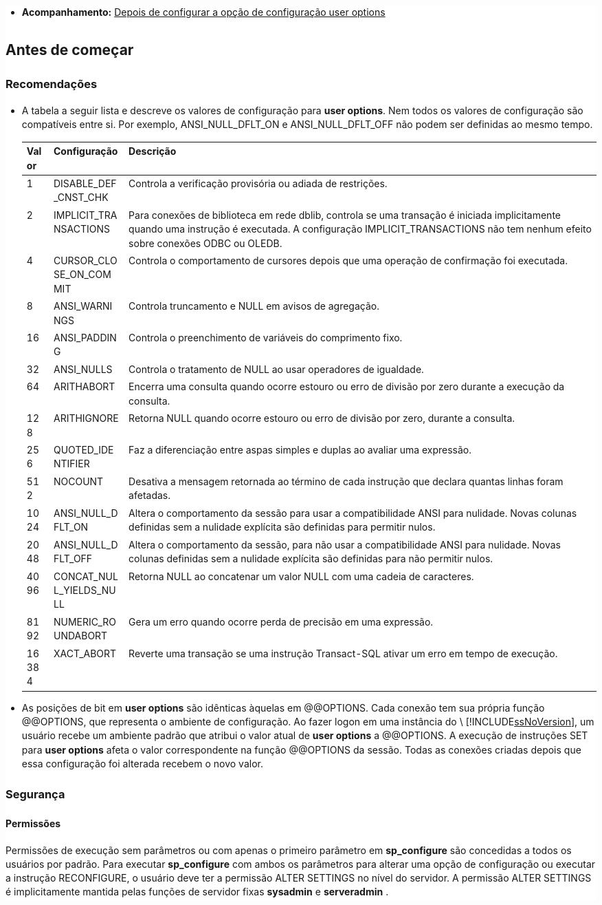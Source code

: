 -   **Acompanhamento:**  [Depois de configurar a opção de configuração user options](#FollowUp)  
  
##  <a name="BeforeYouBegin"></a> Antes de começar  
  
###  <a name="Recommendations"></a> Recomendações  
  
-   A tabela a seguir lista e descreve os valores de configuração para **user options**. Nem todos os valores de configuração são compatíveis entre si. Por exemplo, ANSI_NULL_DFLT_ON e ANSI_NULL_DFLT_OFF não podem ser definidas ao mesmo tempo.  
  
    |Valor|Configuração|Descrição|  
    |-----------|-------------------|-----------------|  
    |1|DISABLE_DEF_CNST_CHK|Controla a verificação provisória ou adiada de restrições.|  
    |2|IMPLICIT_TRANSACTIONS|Para conexões de biblioteca em rede dblib, controla se uma transação é iniciada implicitamente quando uma instrução é executada. A configuração IMPLICIT_TRANSACTIONS não tem nenhum efeito sobre conexões ODBC ou OLEDB.|  
    |4|CURSOR_CLOSE_ON_COMMIT|Controla o comportamento de cursores depois que uma operação de confirmação foi executada.|  
    |8|ANSI_WARNINGS|Controla truncamento e NULL em avisos de agregação.|  
    |16|ANSI_PADDING|Controla o preenchimento de variáveis do comprimento fixo.|  
    |32|ANSI_NULLS|Controla o tratamento de NULL ao usar operadores de igualdade.|  
    |64|ARITHABORT|Encerra uma consulta quando ocorre estouro ou erro de divisão por zero durante a execução da consulta.|  
    |128|ARITHIGNORE|Retorna NULL quando ocorre estouro ou erro de divisão por zero, durante a consulta.|  
    |256|QUOTED_IDENTIFIER|Faz a diferenciação entre aspas simples e duplas ao avaliar uma expressão.|  
    |512|NOCOUNT|Desativa a mensagem retornada ao término de cada instrução que declara quantas linhas foram afetadas.|  
    |1024|ANSI_NULL_DFLT_ON|Altera o comportamento da sessão para usar a compatibilidade ANSI para nulidade. Novas colunas definidas sem a nulidade explícita são definidas para permitir nulos.|  
    |2048|ANSI_NULL_DFLT_OFF|Altera o comportamento da sessão, para não usar a compatibilidade ANSI para nulidade. Novas colunas definidas sem a nulidade explícita são definidas para não permitir nulos.|  
    |4096|CONCAT_NULL_YIELDS_NULL|Retorna NULL ao concatenar um valor NULL com uma cadeia de caracteres.|  
    |8192|NUMERIC_ROUNDABORT|Gera um erro quando ocorre perda de precisão em uma expressão.|  
    |16384|XACT_ABORT|Reverte uma transação se uma instrução Transact-SQL ativar um erro em tempo de execução.|  
  
-   As posições de bit em **user options** são idênticas àquelas em @@OPTIONS. Cada conexão tem sua própria função @@OPTIONS, que representa o ambiente de configuração. Ao fazer logon em uma instância do \ [!INCLUDE[ssNoVersion](../../includes/ssnoversion-md.md)], um usuário recebe um ambiente padrão que atribui o valor atual de **user options** a @@OPTIONS. A execução de instruções SET para **user options** afeta o valor correspondente na função @@OPTIONS da sessão. Todas as conexões criadas depois que essa configuração foi alterada recebem o novo valor.  
  
###  <a name="Security"></a> Segurança  
  
####  <a name="Permissions"></a> Permissões  
 Permissões de execução sem parâmetros ou com apenas o primeiro parâmetro em **sp_configure** são concedidas a todos os usuários por padrão. Para executar **sp_configure** com ambos os parâmetros para alterar uma opção de configuração ou executar a instrução RECONFIGURE, o usuário deve ter a permissão ALTER SETTINGS no nível do servidor. A permissão ALTER SETTINGS é implicitamente mantida pelas funções de servidor fixas **sysadmin** e **serveradmin** .  
  